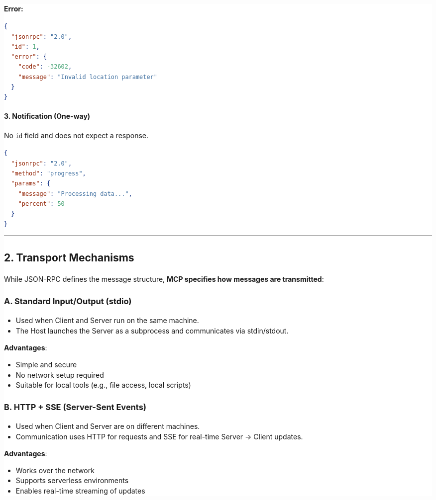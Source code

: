 **Error:**

```json
{
  "jsonrpc": "2.0",
  "id": 1,
  "error": {
    "code": -32602,
    "message": "Invalid location parameter"
  }
}
```

#### 3. Notification (One-way)

No `id` field and does not expect a response.

```json
{
  "jsonrpc": "2.0",
  "method": "progress",
  "params": {
    "message": "Processing data...",
    "percent": 50
  }
}
```

---

## 2. Transport Mechanisms

While JSON-RPC defines the message structure, **MCP specifies how messages are transmitted**:

### A. Standard Input/Output (stdio)

- Used when Client and Server run on the same machine.
- The Host launches the Server as a subprocess and communicates via stdin/stdout.

**Advantages**:

- Simple and secure
- No network setup required
- Suitable for local tools (e.g., file access, local scripts)

### B. HTTP + SSE (Server-Sent Events)

- Used when Client and Server are on different machines.
- Communication uses HTTP for requests and SSE for real-time Server → Client updates.

**Advantages**:

- Works over the network
- Supports serverless environments
- Enables real-time streaming of updates

